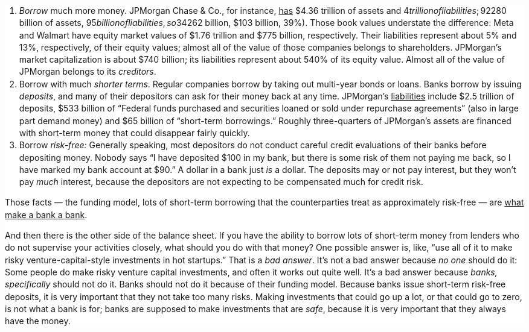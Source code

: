 1. *Borrow* much more money. JPMorgan Chase & Co., for instance, [has](https://links.message.bloomberg.com/s/c/Tf8AflaXel8PBRbth8Jg56gSDtkpc6qaM2WTHARV03X18EKPV9tgys8dtBXQPW_7VbALKcbTaJ4Gr0QbPz3oOJpHBkgZTOx_U7zFNRggsvlrx36G1WQr0AwKcbrilkQHHYNZXQsN9MgmBPRdsu7wv4cIqvACUkzrP_EREnRzigNGDxSchRLEK-rjJX6z9a6iC23N8LuTYahRWqRUG-FWJ7kRWJhLFsZstTQe4RmKIRNAEQoq6oGvVVIwE0ri-vmkosuDvmY0wcaGmlwkZVllejtwywdVwwNOXBOldBEl2JH0nvflchUTZjD64r3X-jdPK5pSH2Tcvb6bcYmnvGaM9pmp9idiQpeM1G8yy5YqQjEHTCTiHD90LLza5Qgu5t5xdVC9ZBE3Rkhgg_Ebpz77ES3rqsU20lu4V2Xy6A/ywIuPG-qqXXDG6uqW-hl0_z1Dpu0-0RU/9) $4.36 trillion of assets and $4 trillion of liabilities; 92% of its financing comes from debt. Compare [Meta Platforms Inc.](https://links.message.bloomberg.com/s/c/LcRZurbS2sjCk_593X-Ou17kXwVqLNOwA8j3ZkhXOj_-4mofIaowZR1gO6S2lgT03X7oWXYnP920X8brjCHWFAJW31-VH0pWnIY4d1dJk1vzA4UwocIFiC6dxHY_n8YqWJpKFYqqn5uGSi9NHGvGoIWiCVckWwGqUvE6nkqK0QSI5RJt5IW1PFxgNJWvf12EBpeaNxGqpwNTW9TBT9p5l-6AL-h4CRAEdhs_PM3OOvOoPtc2mGfI_D6NPLFoYux32lnAng8HrcwF6AFqqmPmE3SsLkm25dVV87PiyBcyyqwFHyGLKZN2fh5RGDKTznzhaQTM_cRwsq_zfYVhsTLu_6KN9Nrd4FN84_ifGQdTTUR0xNdkjVpB9_SBsHRKui6a0ovwWOlc9h8hvE6vpCJq56b_aiwLhYCPahSJrz_J/kcGYl-zpfPgUo18fl2XFxxRY3sWLh_A4/9) ($280 billion of assets, $95 billion of liabilities, so 34% debt financed) or [Walmart Inc.](https://links.message.bloomberg.com/s/c/hwDb1_w2bTXAzGCUzjDmY88ydZrSNlCspXyKulv9yZ-SF6E1_xjCY9L7GQn8byzjF8KwyuDDJox0fM6jXG0HdHF9PN8m2-PY7f5Hvf3wE2t5zk7Pobn4CaJ51dnuXltKute-ojffw4DfK88RoBwXTuhANgStkYYYkVeXMSurkCyuyZnZ3zVYuA-7KCUqnf016vdW4xDdNaE9tDeuL75I7XEMAUP1dV34-IyHERJ_iCDbBzQykhkqJRdGPazrQdHkeaDYWFAILp3EaVoIfmLMtt6SZh8_s7VkC1yGpP-5lxUfIe4Py_7uOqIVva3Mq-1Yghe9xcpnxlI1CN6su9gziC1_0-BMEES5QSr5k8ovhflJaYbQfu4ckLYdxH5CjqyZyHs0wI5h5Pn5ruNiIXFvR-OI7ZuMOt9VAChKCw/Gp3xsiigdFoEBTxeaTq4YXhyBHEals_D/9) ($262 billion, $103 billion, 39%). Those book values understate the difference: Meta and Walmart have equity market values of $1.76 trillion and $775 billion, respectively. Their liabilities represent about 5% and 13%, respectively, of their equity values; almost all of the value of those companies belongs to shareholders. JPMorgan’s market capitalization is about $740 billion; its liabilities represent about 540% of its equity value. Almost all of the value of JPMorgan belongs to its *creditors*.
2. Borrow with much *shorter terms*. Regular companies borrow by taking out multi-year bonds or loans. Banks borrow by issuing *deposits*, and many of their depositors can ask for their money back at any time. JPMorgan’s [liabilities](https://links.message.bloomberg.com/s/c/YX__2EUJJKGYtykQa5RS34BeMJSUGF9SziVpcLebliYr8Ay-OgVlmK4XXTYqLProwMApe9e6uLavMKar_qjL_ZXz36j5rnbeBT5uNzkVojmHSlk3Yg-35E8R4g-nbnxm7LAu5VH44VY60FWhB92AV4_WE9WZhwk81iCPcCFqXePbQuvtQCm0QMfLiJHn4oZ90WAWyC1dnfrQ16-ZHnJ0a1Kluo_vNDKa5LyEmVE4OKjmpyDS0ufBnLvsdKv8-LdMWJ4Af2M0VtNZP_nIOGRn6u8j7WRwoXbkD2lwJc8FF2w9aLNehiek7Fmm01ZIYBKWRsLmPZQY9ysmKMc5jEwoirjSmdclOIscAjHAAkMhffeE5YDm3xLvAHymZ184CrY--6NINkvLYdcgcO52P71V7AaU-0KgkvvvHEkqgg/V--4AWHstQZ3kGzcYkSb-BYkoTghOJI1/9) include $2.5 trillion of deposits, $533 billion of “Federal funds purchased and securities loaned or sold under repurchase agreements” (also in large part demand money) and $65 billion of “short-term borrowings.” Roughly three-quarters of JPMorgan’s assets are financed with short-term money that could disappear fairly quickly.
3. Borrow *risk-free:* Generally speaking, most depositors do not conduct careful credit evaluations of their banks before depositing money. Nobody says “I have deposited $100 in my bank, but there is some risk of them not paying me back, so I have marked my bank account at $90.” A dollar in a bank just *is* a dollar. The deposits may or not pay interest, but they won’t pay *much* interest, because the depositors are not expecting to be compensated much for credit risk.

Those facts — the funding model, lots of short-term borrowing that the counterparties treat as approximately risk-free — are [what make a bank a bank](https://links.message.bloomberg.com/s/c/2RetWUNQhUZiJaQHWVL5j1OqTgdMdw8_r-8C2PBlf-nrJyu-UCRHE-3IeGIG6Wcowt0P7vKY35JSG7sGsPP7-c_UJxUwmNAZ19V7-JT2m5T38w2dnD9BTBqC47l8cr8E8zHNrBgX4BaoUacaEMrpMURbvDBZkvAYkCZQ0as1xX_xuRsJEVRMp7BVCLB-Mj4mIlOvCzUXMP09bTwkTpAuODaFyozA_e2ZFl7BuVmLMzV8gK1kvulOEuwMU3Gh0uTDU-cDanshLCAvhpdcw3n5WMX38rmyXJizmO-ojqwRXd2tjNW5jg9EM4idyu7qiDtNpzNaVZj-lWCYH3-vTyIgCg/4APdXqV09O7qRnIM6g7INux9qk4eXKJ7/9).

And then there is the other side of the balance sheet. If you have the ability to borrow lots of short-term money from lenders who do not supervise your activities closely, what should you do with that money? One possible answer is, like, “use all of it to make risky venture-capital-style investments in hot startups.” That is a *bad answer*. It’s not a bad answer because *no one* should do it: Some people do make risky venture capital investments, and often it works out quite well. It’s a bad answer because *banks, specifically* should not do it. Banks should not do it because of their funding model. Because banks issue short-term risk-free deposits, it is very important that they not take too many risks. Making investments that could go up a lot, or that could go to zero, is not what a bank is for; banks are supposed to make investments that are *safe*, because it is very important that they always have the money.
